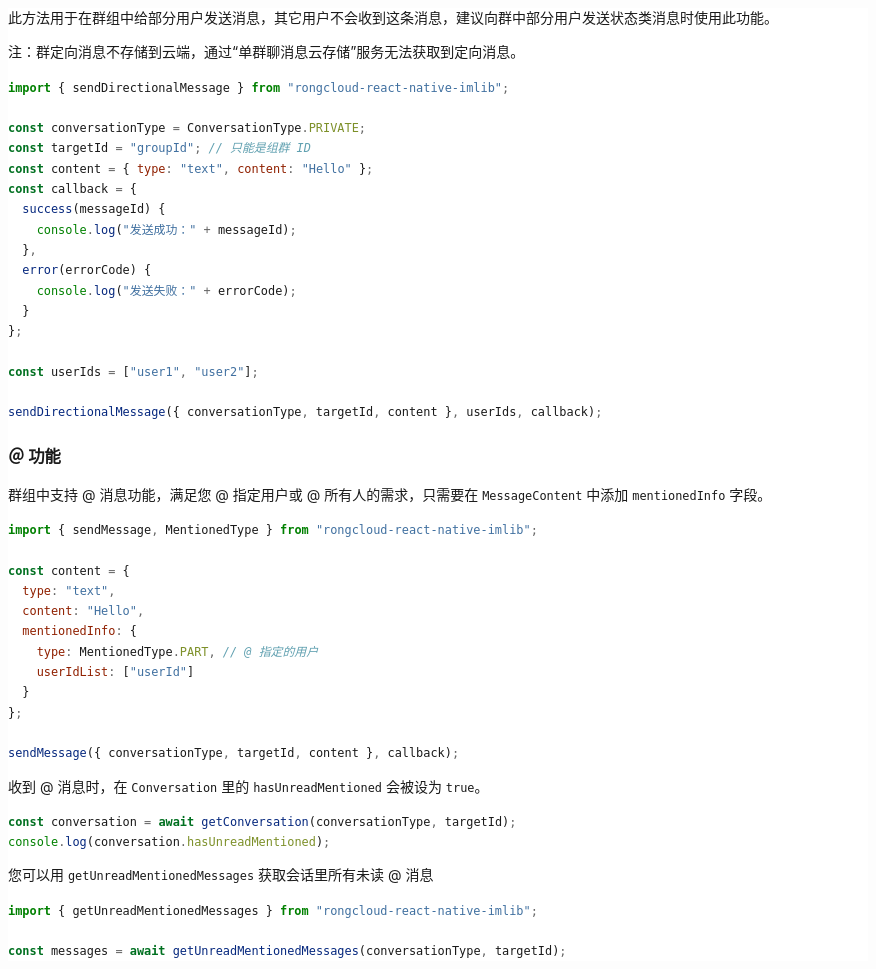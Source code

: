 此方法用于在群组中给部分用户发送消息，其它用户不会收到这条消息，建议向群中部分用户发送状态类消息时使用此功能。

注：群定向消息不存储到云端，通过“单群聊消息云存储”服务无法获取到定向消息。

```javascript
import { sendDirectionalMessage } from "rongcloud-react-native-imlib";

const conversationType = ConversationType.PRIVATE;
const targetId = "groupId"; // 只能是组群 ID
const content = { type: "text", content: "Hello" };
const callback = {
  success(messageId) {
    console.log("发送成功：" + messageId);
  },
  error(errorCode) {
    console.log("发送失败：" + errorCode);
  }
};

const userIds = ["user1", "user2"];

sendDirectionalMessage({ conversationType, targetId, content }, userIds, callback);
```


### ＠ 功能

群组中支持 @ 消息功能，满足您 @ 指定用户或 @ 所有人的需求，只需要在 `MessageContent` 中添加 `mentionedInfo` 字段。

```javascript
import { sendMessage, MentionedType } from "rongcloud-react-native-imlib";

const content = {
  type: "text",
  content: "Hello",
  mentionedInfo: {
    type: MentionedType.PART, // @ 指定的用户
    userIdList: ["userId"]
  }
};

sendMessage({ conversationType, targetId, content }, callback);
```

收到 @ 消息时，在 `Conversation` 里的 `hasUnreadMentioned` 会被设为 `true`。

```javascript
const conversation = await getConversation(conversationType, targetId);
console.log(conversation.hasUnreadMentioned);
```

您可以用 `getUnreadMentionedMessages` 获取会话里所有未读 @ 消息

```javascript
import { getUnreadMentionedMessages } from "rongcloud-react-native-imlib";

const messages = await getUnreadMentionedMessages(conversationType, targetId);
```
